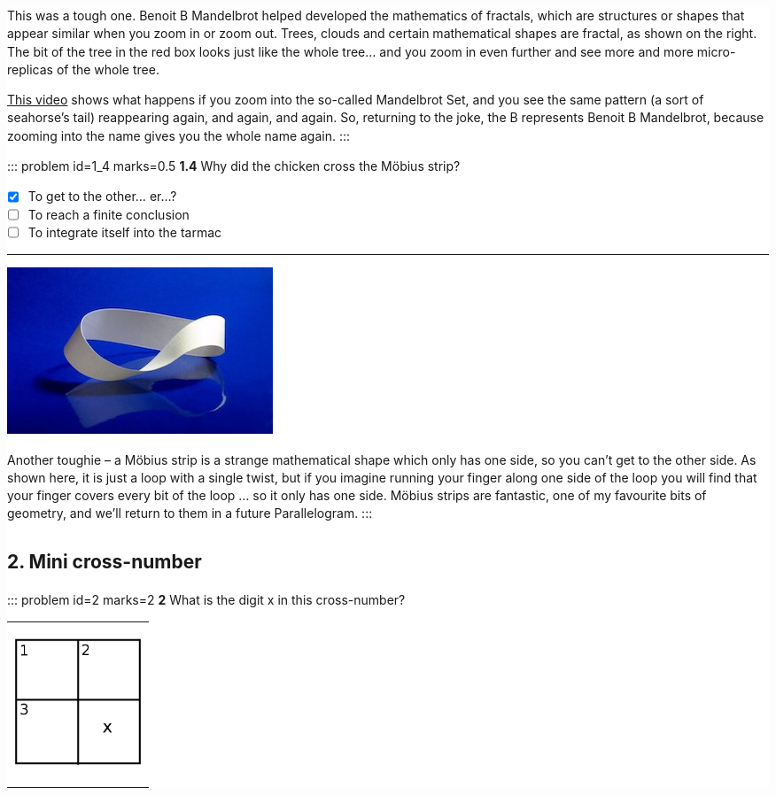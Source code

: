 This was a tough one. Benoit B Mandelbrot helped developed the mathematics of
fractals, which are structures or shapes that appear similar when you zoom in or
zoom out. Trees, clouds and certain mathematical shapes are fractal, as shown on
the right. The bit of the tree in the red box looks just like the whole tree…
and you zoom in even further and see more and more micro-replicas of the whole
tree.

[This video](https://www.youtube.com/watch?v=PD2XgQOyCCk) shows what happens if
you zoom into the so-called Mandelbrot Set, and you see the same pattern (a sort
of seahorse’s tail) reappearing again, and again, and again. So, returning to
the joke, the B represents Benoit B Mandelbrot, because zooming into the name
gives you the whole name again.
:::


::: problem id=1_4 marks=0.5
__1.4__ Why did the chicken cross the Möbius strip?

* [x] To get to the other… er…?
* [ ] To reach a finite conclusion
* [ ] To integrate itself into the tarmac

---

![](/resources/6-01-maths-jokes/mobius.jpg)

Another toughie – a Möbius strip is a strange mathematical shape which only has
one side, so you can’t get to the other side. As shown here, it is just a loop
with a single twist, but if you imagine running your finger along one side of
the loop you will find that your finger covers every bit of the loop … so it
only has one side. Möbius strips are fantastic, one of my favourite bits of
geometry, and we’ll return to them in a future Parallelogram.
:::


## 2. Mini cross-number

::: problem id=2 marks=2
__2__ What is the digit x in this cross-number?

<table><tr><td>

![](/resources/6-01-maths-jokes/crossnumber.png)
